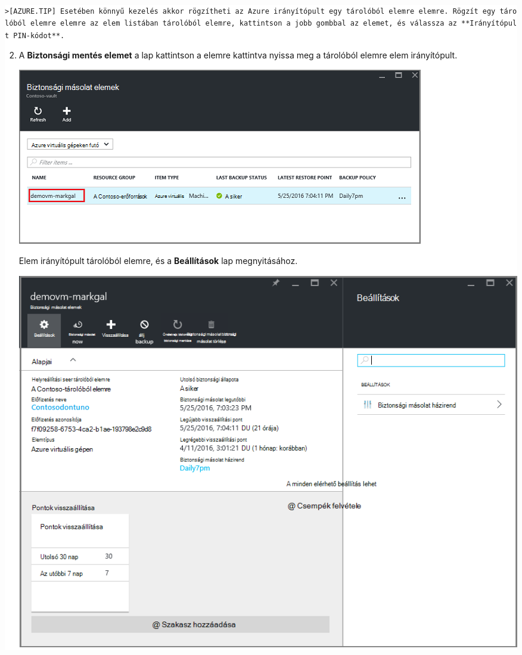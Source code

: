     >[AZURE.TIP] Esetében könnyű kezelés akkor rögzítheti az Azure irányítópult egy tárolóból elemre elemre. Rögzít egy tárolóból elemre elemre az elem listában tárolóból elemre, kattintson a jobb gombbal az elemet, és válassza az **Irányítópult PIN-kódot**.

2. A **Biztonsági mentés elemet** a lap kattintson a elemre kattintva nyissa meg a tárolóból elemre elem irányítópult.

    ![Biztonsági másolat elemek csempe](./media/backup-azure-manage-vms/backup-items-blade-select-item.png)

    Elem irányítópult tárolóból elemre, és a **Beállítások** lap megnyitásához.

    ![Biztonsági másolat elemek irányítópult beállítások lap](./media/backup-azure-manage-vms/item-dashboard-settings.png)
